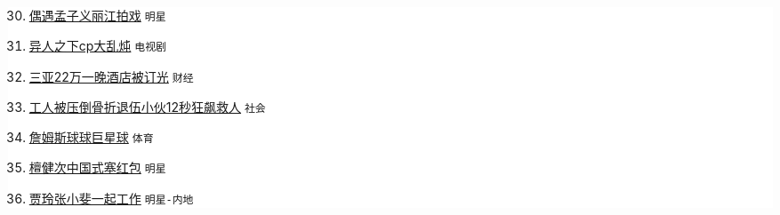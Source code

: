 30. [偶遇孟子义丽江拍戏](https://m.weibo.cn/search?containerid=100103type%3D1%26t%3D10%26q%3D%23%E5%81%B6%E9%81%87%E5%AD%9F%E5%AD%90%E4%B9%89%E4%B8%BD%E6%B1%9F%E6%8B%8D%E6%88%8F%23&stream_entry_id=31&isnewpage=1&extparam=seat%3D1%26filter_type%3Drealtimehot%26lcate%3D5001%26c_type%3D31%26cate%3D5001%26pos%3D28%26dgr%3D0%26flag%3D1%26stream_entry_id%3D31%26realpos%3D28%26band_rank%3D28%26q%3D%2523%25E5%2581%25B6%25E9%2581%2587%25E5%25AD%259F%25E5%25AD%2590%25E4%25B9%2589%25E4%25B8%25BD%25E6%25B1%259F%25E6%258B%258D%25E6%2588%258F%2523%26display_time%3D1737019615%26pre_seqid%3D17370196151820120665627) `明星` 

31. [异人之下cp大乱炖](https://m.weibo.cn/search?containerid=100103type%3D1%26t%3D10%26q%3D%E5%BC%82%E4%BA%BA%E4%B9%8B%E4%B8%8Bcp%E5%A4%A7%E4%B9%B1%E7%82%96&stream_entry_id=31&isnewpage=1&extparam=seat%3D1%26filter_type%3Drealtimehot%26lcate%3D5001%26c_type%3D31%26cate%3D5001%26pos%3D29%26dgr%3D0%26flag%3D1%26stream_entry_id%3D31%26realpos%3D29%26band_rank%3D29%26q%3D%25E5%25BC%2582%25E4%25BA%25BA%25E4%25B9%258B%25E4%25B8%258Bcp%25E5%25A4%25A7%25E4%25B9%25B1%25E7%2582%2596%26display_time%3D1737019615%26pre_seqid%3D17370196151820120665627) `电视剧` 

32. [三亚22万一晚酒店被订光](https://m.weibo.cn/search?containerid=100103type%3D1%26t%3D10%26q%3D%23%E4%B8%89%E4%BA%9A22%E4%B8%87%E4%B8%80%E6%99%9A%E9%85%92%E5%BA%97%E8%A2%AB%E8%AE%A2%E5%85%89%23&stream_entry_id=31&isnewpage=1&extparam=seat%3D1%26filter_type%3Drealtimehot%26lcate%3D5001%26c_type%3D31%26cate%3D5001%26pos%3D30%26dgr%3D0%26flag%3D0%26stream_entry_id%3D31%26realpos%3D30%26band_rank%3D30%26q%3D%2523%25E4%25B8%2589%25E4%25BA%259A22%25E4%25B8%2587%25E4%25B8%2580%25E6%2599%259A%25E9%2585%2592%25E5%25BA%2597%25E8%25A2%25AB%25E8%25AE%25A2%25E5%2585%2589%2523%26display_time%3D1737019615%26pre_seqid%3D17370196151820120665627) `财经` 

33. [工人被压倒骨折退伍小伙12秒狂飙救人](https://m.weibo.cn/search?containerid=100103type%3D1%26t%3D10%26q%3D%23%E5%B7%A5%E4%BA%BA%E8%A2%AB%E5%8E%8B%E5%80%92%E9%AA%A8%E6%8A%98%E9%80%80%E4%BC%8D%E5%B0%8F%E4%BC%9912%E7%A7%92%E7%8B%82%E9%A3%99%E6%95%91%E4%BA%BA%23&stream_entry_id=31&isnewpage=1&extparam=seat%3D1%26filter_type%3Drealtimehot%26lcate%3D5001%26c_type%3D31%26cate%3D5001%26pos%3D31%26dgr%3D0%26flag%3D1%26stream_entry_id%3D31%26realpos%3D31%26band_rank%3D31%26q%3D%2523%25E5%25B7%25A5%25E4%25BA%25BA%25E8%25A2%25AB%25E5%258E%258B%25E5%2580%2592%25E9%25AA%25A8%25E6%258A%2598%25E9%2580%2580%25E4%25BC%258D%25E5%25B0%258F%25E4%25BC%259912%25E7%25A7%2592%25E7%258B%2582%25E9%25A3%2599%25E6%2595%2591%25E4%25BA%25BA%2523%26display_time%3D1737019615%26pre_seqid%3D17370196151820120665627) `社会` 

34. [詹姆斯球球巨星球](https://m.weibo.cn/search?containerid=100103type%3D1%26t%3D10%26q%3D%23%E8%A9%B9%E5%A7%86%E6%96%AF%E7%90%83%E7%90%83%E5%B7%A8%E6%98%9F%E7%90%83%23&stream_entry_id=31&isnewpage=1&extparam=seat%3D1%26filter_type%3Drealtimehot%26lcate%3D5001%26c_type%3D31%26cate%3D5001%26pos%3D32%26dgr%3D0%26flag%3D1%26stream_entry_id%3D31%26realpos%3D32%26band_rank%3D32%26q%3D%2523%25E8%25A9%25B9%25E5%25A7%2586%25E6%2596%25AF%25E7%2590%2583%25E7%2590%2583%25E5%25B7%25A8%25E6%2598%259F%25E7%2590%2583%2523%26display_time%3D1737019615%26pre_seqid%3D17370196151820120665627) `体育` 

35. [檀健次中国式塞红包](https://m.weibo.cn/search?containerid=100103type%3D1%26t%3D10%26q%3D%23%E6%AA%80%E5%81%A5%E6%AC%A1%E4%B8%AD%E5%9B%BD%E5%BC%8F%E5%A1%9E%E7%BA%A2%E5%8C%85%23&stream_entry_id=31&isnewpage=1&extparam=seat%3D1%26filter_type%3Drealtimehot%26lcate%3D5001%26c_type%3D31%26cate%3D5001%26pos%3D33%26dgr%3D0%26flag%3D1%26stream_entry_id%3D31%26realpos%3D33%26band_rank%3D33%26q%3D%2523%25E6%25AA%2580%25E5%2581%25A5%25E6%25AC%25A1%25E4%25B8%25AD%25E5%259B%25BD%25E5%25BC%258F%25E5%25A1%259E%25E7%25BA%25A2%25E5%258C%2585%2523%26display_time%3D1737019615%26pre_seqid%3D17370196151820120665627) `明星` 

36. [贾玲张小斐一起工作](https://m.weibo.cn/search?containerid=100103type%3D1%26t%3D10%26q%3D%23%E8%B4%BE%E7%8E%B2%E5%BC%A0%E5%B0%8F%E6%96%90%E4%B8%80%E8%B5%B7%E5%B7%A5%E4%BD%9C%23&stream_entry_id=31&isnewpage=1&extparam=seat%3D1%26filter_type%3Drealtimehot%26lcate%3D5001%26c_type%3D31%26cate%3D5001%26pos%3D34%26dgr%3D0%26flag%3D1%26stream_entry_id%3D31%26realpos%3D34%26band_rank%3D34%26q%3D%2523%25E8%25B4%25BE%25E7%258E%25B2%25E5%25BC%25A0%25E5%25B0%258F%25E6%2596%2590%25E4%25B8%2580%25E8%25B5%25B7%25E5%25B7%25A5%25E4%25BD%259C%2523%26display_time%3D1737019615%26pre_seqid%3D17370196151820120665627) `明星-内地` 

